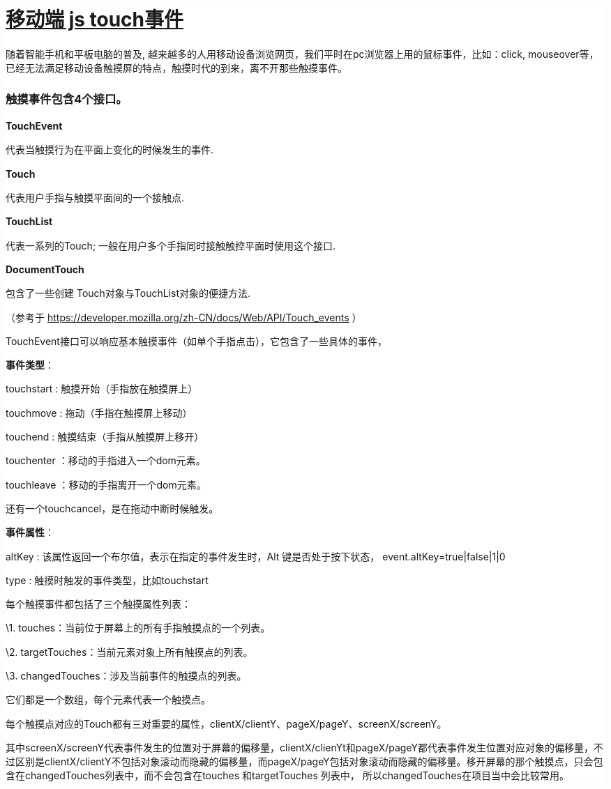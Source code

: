 # [移动端 js touch事件](https://www.cnblogs.com/fengfan/p/4506555.html)

随着智能手机和平板电脑的普及, 越来越多的人用移动设备浏览网页，我们平时在pc浏览器上用的鼠标事件，比如：click, mouseover等， 已经无法满足移动设备触摸屏的特点，触摸时代的到来，离不开那些触摸事件。

### 触摸事件包含4个接口。

**TouchEvent**

代表当触摸行为在平面上变化的时候发生的事件.

**Touch**

代表用户手指与触摸平面间的一个接触点.

**TouchList**

代表一系列的Touch; 一般在用户多个手指同时接触触控平面时使用这个接口.

**DocumentTouch**

包含了一些创建 Touch对象与TouchList对象的便捷方法.

（参考于 https://developer.mozilla.org/zh-CN/docs/Web/API/Touch_events ）

TouchEvent接口可以响应基本触摸事件（如单个手指点击），它包含了一些具体的事件， 

**事件类型**：

touchstart : 触摸开始（手指放在触摸屏上）

touchmove : 拖动（手指在触摸屏上移动）

touchend : 触摸结束（手指从触摸屏上移开）

touchenter ：移动的手指进入一个dom元素。

touchleave ：移动的手指离开一个dom元素。

还有一个touchcancel，是在拖动中断时候触发。

**事件属性**：

altKey : 该属性返回一个布尔值，表示在指定的事件发生时，Alt 键是否处于按下状态， event.altKey=true|false|1|0

type : 触摸时触发的事件类型，比如touchstart

每个触摸事件都包括了三个触摸属性列表：

\1. touches：当前位于屏幕上的所有手指触摸点的一个列表。

\2. targetTouches：当前元素对象上所有触摸点的列表。

\3. changedTouches：涉及当前事件的触摸点的列表。

它们都是一个数组，每个元素代表一个触摸点。

每个触摸点对应的Touch都有三对重要的属性，clientX/clientY、pageX/pageY、screenX/screenY。

其中screenX/screenY代表事件发生的位置对于屏幕的偏移量，clientX/clienYt和pageX/pageY都代表事件发生位置对应对象的偏移量，不过区别是clientX/clientY不包括对象滚动而隐藏的偏移量，而pageX/pageY包括对象滚动而隐藏的偏移量。移开屏幕的那个触摸点，只会包含在changedTouches列表中，而不会包含在touches 和targetTouches 列表中， 所以changedTouches在项目当中会比较常用。
